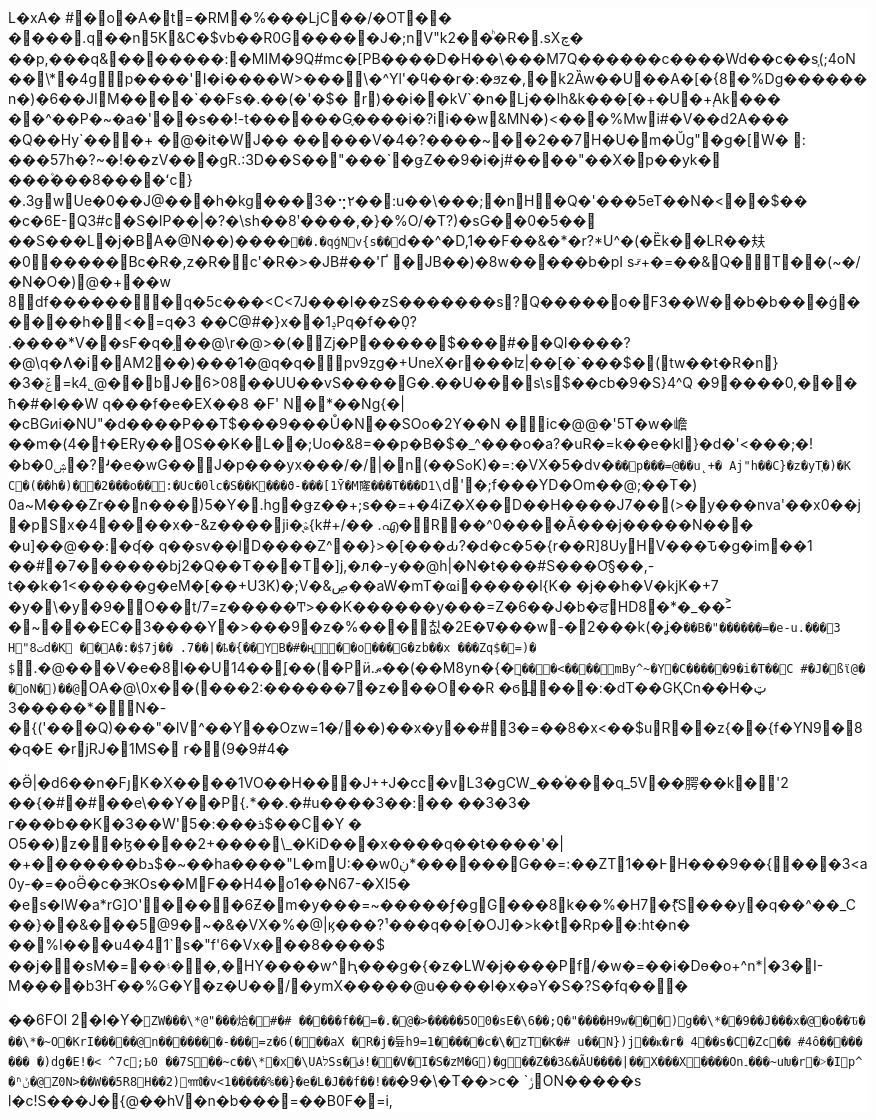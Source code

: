 L�xA� #󮏫�o�A�t=�RM�%���LjC��/�OT�� ����.q��n5K&C�$vb��R0G�����J�;nV"k2��ͪ�R�.sXچ�
��p,��� q&޾�������:�MIM�9Q#mc�[PB����D�H��\���M7Q������c����Wd��c��s֧(;4oN��\*�4ցp����'I�i����W>���\�^Yl'�ϥ��r�:�ϧz�,�k2Ȁw��U��A�[�{8�%Dg������n�)�6��JIM����`��Fs�.��(�'�$� ͂r)��i��kV`�n�ǈ��Ih&k���[�+�U�+֚Ak��� ��^��P�~�a�'��s��!-t������G֢����i�?ii��w&MN�)<���%Mwi#�V��d2A��� �Q��Hy`���+
�@�it�WJ�� ��׭���V�4�?����~��2��7H�U�m�Ŭg"�g�[W�
:
���57h�?~�!��zV���gR.:3D��S��"���`�ǥZ��9�i�j#��񑳊��"��X�p��yk�
���۫���8����ʻc}�.3ǥwUe�0�� J@���h�kg���3�⢒٢��:u��\���;�nH�Q�'���5eT��N�<��$��
�c�6E-Q3#c�S�lP��|�?�\sh��8ʹ����,�}�%O/�T?)�sG��0�5��
��S���L�j�BA�@N��)����`��.�qǵNv{s��`d��^�D,1��F��&�\*�r?\*U^�(�Ȅk��LR��㚘�0�����Bc�R�,z�R�c'�R�>�JB#��'Ґ �׭JB��)�8 w�����b�pI sޤ+�=��&Q�T��(~�/�N�O�) @�+��w
8df�������q�5c���<C<7J���I��zS�������s?Q�����o�૎F3��W��b�b���ǵ�����h�\ <�\=q�3 
��C@#�}x��1ݚPq�f ��݂0?
.  ���� \*V��sF�q� ֣��@\r�@>�(�Zj�P�����$���#��QI����?�@\q�Ʌ�i�AM2��)���1�@q�q�̿pv9ȥg�+UneX�r���ʫ|��[�`���$�(tw��t�R�n}�3�ݞ=k4˾@��bJ�6>08��UU��vS���� G�.��U���s\s$�� c b�9�S}4^Q �9����0,���
ħ�#�l��W
q���f�e�EX��8
 �F'
N�\*��Ng{�|�cBGͷi�NU"�d����P��T$���9���Ů�N��SOo�2Y��N �ic�@@�'5T�w�嶦��m�(ߙ�4�ERy��OS��K�L��;Uo�&8=��p�B�$�\_^���o�a?�uR�=k��e�kl}�d�'<���;�!�b�ۺ0�?ʴ�e�wG��J�p���yx���/�/|�n(��SߋK)�=:�VX�5�dv�`��p���=@��u˛+�
Aj"h��C}� z�yT֧�)�KC�(��h�) � �2���o��:�Uc�0lc�S��K���ϑ-���[1Ȳ�M㝫���T���D1\`d'�;f���YD�Om��@;��T�) 0a~M���Zr��n���)5�Y�.hg�ǥz��+;s��=+�4iZ�X��D��H����J7��(>�y���nva'��x0��j�pSx �4����x�-&z����ji�̖ۿ{k#+/��
.എ�R��^0����Ã���j�����N��� �u]��@��:�ʠ�
q��sv��lD����Z^��}>�[���Ԃ?�d�c�5�{r��R]8UyHV���Ԏ�g�imِ��1
��#�7������bj2� Q� �T���T�]j,�л�-y��@h|�N�t���#S��� O͝§��,-t��k�1<�����g�eM�[��+U3K)�;V�&ڝ��aW�mT�ҩi�����l{K� �j��h�V�kj K�+7
�y�\�y�9�\O��t/7=z�����Ͳ>� �K������y� ��=Z�6��J�b�ਫHD8�\*�\_��-͐�~���EC�3����Y�>���9 �z�%���칪�2E�ߜ���w-�2���k(�ʝ�`��B�"������=�e-u.���3H"ت8 d�K
��A�:�$7j�� .7��|�ҍ�{��YB�#�ң ��o���G�zb��x
���Zq$�=)�$`.�@���V�e�8l��U14��֚[��(�Pӥ.ޠ��(��M8 yn �{�݈`���<����mBy^~�Y�C�����9�i�T��C  #�J�ßϊ@��oΝ�)��@`OA�@\0x��(���2:������7�z���O��R �ϭ߽���:�dT��GҚCn��Н�ټ
�3����\*�N�-�{('���Q)���"�lV^��Y��Ozw=1�/��)��x�y��#3�=��8�x<��$uR��z{��{f� YN9�8�q�E �rjRJ�1MS�
r�(9�9#4�
 
 �Ӛ|�d6��n�FյK�X����1VO��H���J++J�cc�vL3�gCW\_��۟���q\_5V��腭��k኶�'2
��{�#�#��e\��Y��P{.\*��.�#u����3��:�� ��3�3�
г���b��K�3 ��W'ܪ���:�5$��C�Y �
O5��)z��ɮ����2+���� \_�KiD���x����q��t����'�|�+�������bܖ$�~��ha����"L�mU:��w0ڹ\*������G��=:��ZT1��߅H���9��{���3<a0y-�=�oӚ�c�ꚄOs��MF��H4� o1��N67-�XI5�  �es�lW�a\*rG]O'����6Ƶ�m�y���=~�����ƒ�gG���8k��%�H7�ޮ{S���y�q��^��\_C��}� �&���5@9�~�&�VX�%�@|ϗ���?¹���q��[�OJ]�>k�t�Rp��:ht�n�
��%I���u4�41`s�"f'6�Vx���8����$
��j��sM�=��۽� �,�HY����w^Ԧ���g�{�z�LW�j����Pf/�w�=��i�Dɵ�o+^n\*|�3�I-M����b3Ҥ��%G�Y�z�U��/�ymX�����@u����l�x�әY�S�?S�fq� ��
 
 �� 6FOl
2�l�Y�`ZW���\*@"���烚�#�#
�����f��=�.�@�>�����5O0�sE�\6��;Q�"����H9 w���)g��\*�͐�9��J���x�@�o��Ԏ���\*�~O�KrI�����@n�������-���=z�6(���aX � R�j�듚h9=1�����c�\�zT�Ƙ�# u�� N})j��ҝ�r�
4��s�C�Zc�� #4ô��������
�) dg�E!�<
^7c;Ҍ0
��7S��~c��\*�x�\UAלSs�ڤ׶!��V�I�S�zֹM�G)�g��Z��3&�ÃU����|��X���X׺����On۔���~uԽ�r�˃�Ip^�ʱݨ�@Z0N>��W��5R8H��2)ꦬ�v<1�����%��}�e�L�J��f��!��`�9�\�T��>c� `ݬON�����s l�c!S���J�{@� �hV�n�b���=��B0F�=i,